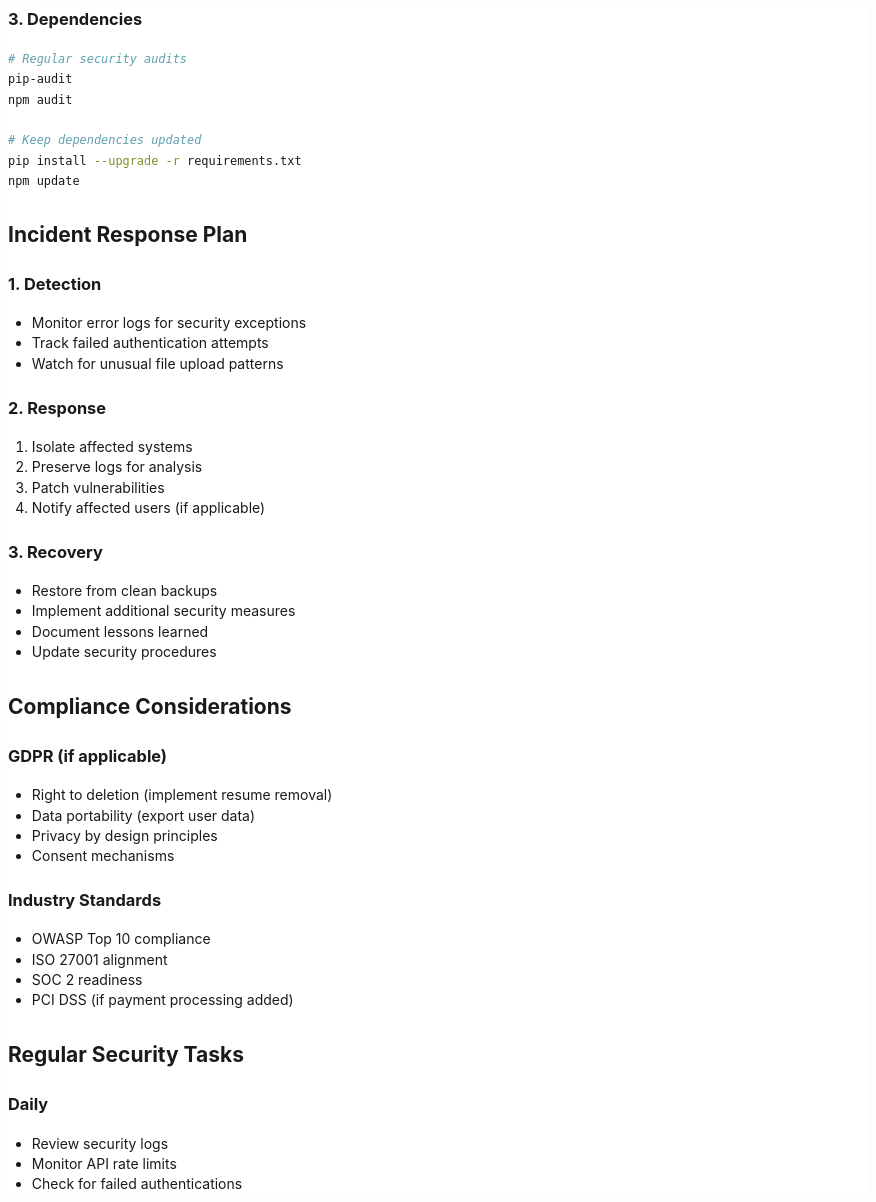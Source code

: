 ### 3. Dependencies
```bash
# Regular security audits
pip-audit
npm audit

# Keep dependencies updated
pip install --upgrade -r requirements.txt
npm update
```

## Incident Response Plan

### 1. Detection
- Monitor error logs for security exceptions
- Track failed authentication attempts
- Watch for unusual file upload patterns

### 2. Response
1. Isolate affected systems
2. Preserve logs for analysis
3. Patch vulnerabilities
4. Notify affected users (if applicable)

### 3. Recovery
- Restore from clean backups
- Implement additional security measures
- Document lessons learned
- Update security procedures

## Compliance Considerations

### GDPR (if applicable)
- Right to deletion (implement resume removal)
- Data portability (export user data)
- Privacy by design principles
- Consent mechanisms

### Industry Standards
- OWASP Top 10 compliance
- ISO 27001 alignment
- SOC 2 readiness
- PCI DSS (if payment processing added)

## Regular Security Tasks

### Daily
- Review security logs
- Monitor API rate limits
- Check for failed authentications
